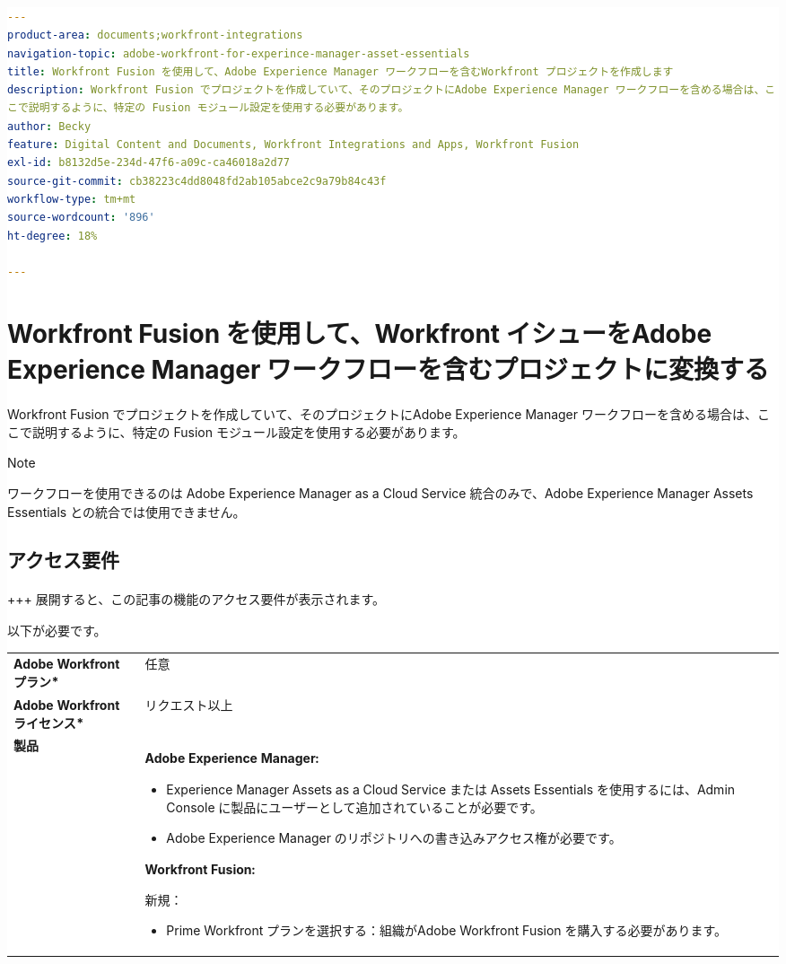 ```yaml
---
product-area: documents;workfront-integrations
navigation-topic: adobe-workfront-for-experince-manager-asset-essentials
title: Workfront Fusion を使用して、Adobe Experience Manager ワークフローを含むWorkfront プロジェクトを作成します
description: Workfront Fusion でプロジェクトを作成していて、そのプロジェクトにAdobe Experience Manager ワークフローを含める場合は、ここで説明するように、特定の Fusion モジュール設定を使用する必要があります。
author: Becky
feature: Digital Content and Documents, Workfront Integrations and Apps, Workfront Fusion
exl-id: b8132d5e-234d-47f6-a09c-ca46018a2d77
source-git-commit: cb38223c4dd8048fd2ab105abce2c9a79b84c43f
workflow-type: tm+mt
source-wordcount: '896'
ht-degree: 18%

---
```


# Workfront Fusion を使用して、Workfront イシューをAdobe Experience Manager ワークフローを含むプロジェクトに変換する

Workfront Fusion でプロジェクトを作成していて、そのプロジェクトにAdobe Experience Manager ワークフローを含める場合は、ここで説明するように、特定の Fusion モジュール設定を使用する必要があります。

>[!NOTE]
>
>ワークフローを使用できるのは Adobe Experience Manager as a Cloud Service 統合のみで、Adobe Experience Manager Assets Essentials との統合では使用できません。


## アクセス要件

+++ 展開すると、この記事の機能のアクセス要件が表示されます。

以下が必要です。

<table>
  <tr>
    <td><strong>Adobe Workfront プラン*</strong></td>
    <td>任意</td>
  </tr>
  <tr>
   <td><strong>Adobe Workfront ライセンス*</strong></td>
   <td>リクエスト以上</td>
  </tr>
  <tr>
   <td><strong>製品</strong></td>
   <td>
     <p><b>Adobe Experience Manager:</b></p>
     <ul>
       <li>
         <p>Experience Manager Assets as a Cloud Service または Assets Essentials を使用するには、Admin Console に製品にユーザーとして追加されていることが必要です。</p>
       </li>
       <li>
        <p>Adobe Experience Manager のリポジトリへの書き込みアクセス権が必要です。</p>
       </li>
     </ul>
     <p><b>Workfront Fusion:</b></p>
     <p>新規：</p>
     <ul>
       <li>
         <p>Prime Workfront プランを選択する：組織がAdobe Workfront Fusion を購入する必要があります。</p>
       </li>